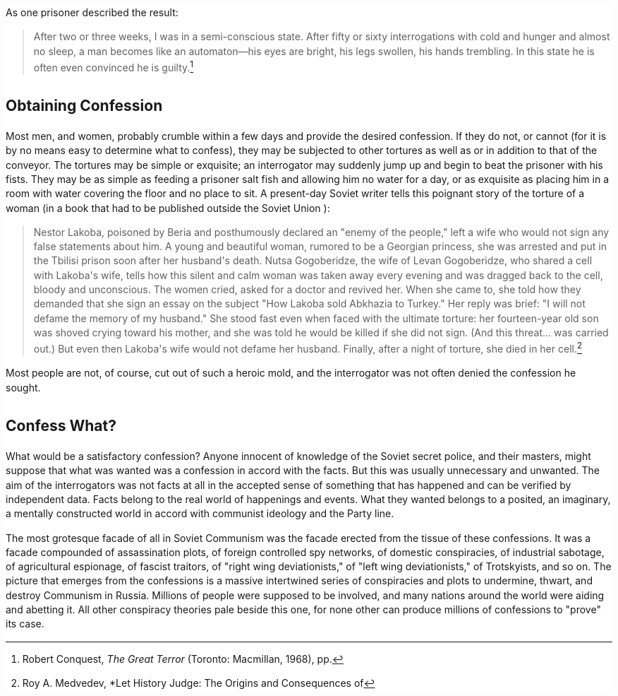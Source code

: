 As one prisoner described the result:

> After two or three weeks, I was in a semi-conscious state. After fifty or
> sixty interrogations with cold and hunger and almost no sleep, a man becomes
> like an automaton—his eyes are bright, his legs swollen, his hands trembling.
> In this state he is often even convinced he is guilty.[^7_4]

## Obtaining Confession

Most men, and women, probably crumble within a few days and provide the desired
confession. If they do not, or cannot (for it is by no means easy to determine
what to confess), they may be subjected to other tortures as well as or in
addition to that of the conveyor. The tortures may be simple or exquisite; an
interrogator may suddenly jump up and begin to beat the prisoner with his fists.
They may be as simple as feeding a prisoner salt fish and allowing him no water
for a day, or as exquisite as placing him in a room with water covering the
floor and no place to sit. A present-day Soviet writer tells this poignant story
of the torture of a woman (in a book that had to be published outside the Soviet
Union ):

> Nestor Lakoba, poisoned by Beria and posthumously declared an "enemy of the
> people," left a wife who would not sign any false statements about him. A
> young and beautiful woman, rumored to be a Georgian princess, she was arrested
> and put in the Tbilisi prison soon after her husband's death. Nutsa
> Gogoberidze, the wife of Levan Gogoberidze, who shared a cell with Lakoba's
> wife, tells how this silent and calm woman was taken away every evening and
> was dragged back to the cell, bloody and unconscious. The women cried, asked
> for a doctor and revived her. When she came to, she told how they demanded
> that she sign an essay on the subject "How Lakoba sold Abkhazia to Turkey."
> Her reply was brief: "I will not defame the memory of my husband." She stood
> fast even when faced with the ultimate torture: her fourteen-year old son was
> shoved crying toward his mother, and she was told he would be killed if she
> did not sign. (And this threat… was carried out.) But even then Lakoba's wife
> would not defame her husband. Finally, after a night of torture, she died in
> her cell.[^7_5]

Most people are not, of course, cut out of such a heroic mold, and the
interrogator was not often denied the confession he sought.

## Confess What?

What would be a satisfactory confession? Anyone innocent of knowledge of the
Soviet secret police, and their masters, might suppose that what was wanted was
a confession in accord with the facts. But this was usually unnecessary and
unwanted. The aim of the interrogators was not facts at all in the accepted
sense of something that has happened and can be verified by independent data.
Facts belong to the real world of happenings and events. What they wanted
belongs to a posited, an imaginary, a mentally constructed world in accord with
communist ideology and the Party line.

The most grotesque facade of all in Soviet Communism was the facade erected from
the tissue of these confessions. It was a facade compounded of assassination
plots, of foreign controlled spy networks, of domestic conspiracies, of
industrial sabotage, of agricultural espionage, of fascist traitors, of "right
wing deviationists," of "left wing deviationists," of Trotskyists, and so on.
The picture that emerges from the confessions is a massive intertwined series of
conspiracies and plots to undermine, thwart, and destroy Communism in Russia.
Millions of people were supposed to be involved, and many nations around the
world were aiding and abetting it. All other conspiracy theories pale beside
this one, for none other can produce millions of confessions to "prove" its
case.


[^7_1]: Eugene Lyons, *Worker's Paradise Lost* (New York: Twin Circle, 1967),
[^7_2]: *lbid.,* p. 148.
[^7_3]: Alexander Dolgun with Patrick Watson, *Alexander Dolgun's Story: An
[^7_4]: Robert Conquest, *The Great Terror* (Toronto: Macmillan, 1968), pp.
[^7_5]: Roy A. Medvedev, *Let History Judge: The Origins and Consequences of
[^7_6]: Conquest, *op. cit.,* pp. 167-68.
[^7_7]: *Ibid.,* p. 311.
[^7_8]: lsaac Don Levine, *Plain Talk* (New Rochelle: Arlington House, 1976), p.
[^7_9]: *Ibid,* p. 266.
[^7_10]: *Ibid.,* p. 273.
[^7_11]: *Ibid.,* pp. 289-90.
[^7_12]: Alexsandr I. Solzhenitsyn, *The Gulag Archipelago Two* (New York: